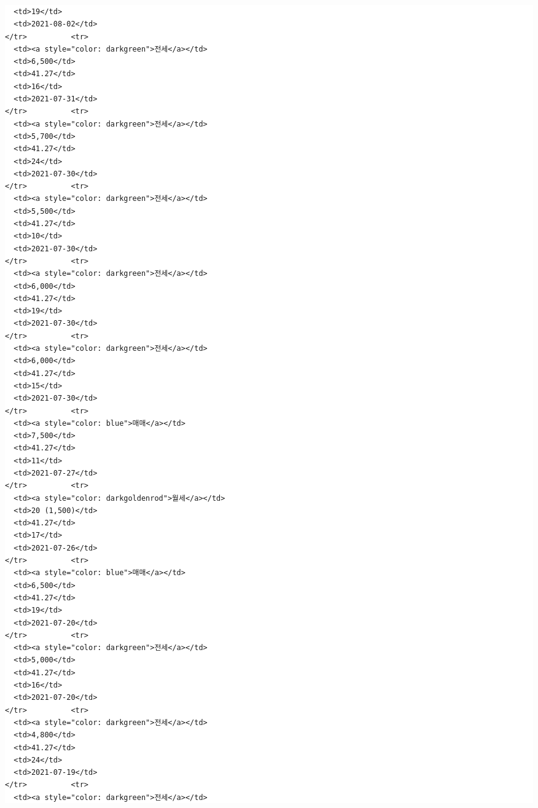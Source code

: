       <td>19</td>
      <td>2021-08-02</td>
    </tr>          <tr>
      <td><a style="color: darkgreen">전세</a></td>
      <td>6,500</td>
      <td>41.27</td>
      <td>16</td>
      <td>2021-07-31</td>
    </tr>          <tr>
      <td><a style="color: darkgreen">전세</a></td>
      <td>5,700</td>
      <td>41.27</td>
      <td>24</td>
      <td>2021-07-30</td>
    </tr>          <tr>
      <td><a style="color: darkgreen">전세</a></td>
      <td>5,500</td>
      <td>41.27</td>
      <td>10</td>
      <td>2021-07-30</td>
    </tr>          <tr>
      <td><a style="color: darkgreen">전세</a></td>
      <td>6,000</td>
      <td>41.27</td>
      <td>19</td>
      <td>2021-07-30</td>
    </tr>          <tr>
      <td><a style="color: darkgreen">전세</a></td>
      <td>6,000</td>
      <td>41.27</td>
      <td>15</td>
      <td>2021-07-30</td>
    </tr>          <tr>
      <td><a style="color: blue">매매</a></td>
      <td>7,500</td>
      <td>41.27</td>
      <td>11</td>
      <td>2021-07-27</td>
    </tr>          <tr>
      <td><a style="color: darkgoldenrod">월세</a></td>
      <td>20 (1,500)</td>
      <td>41.27</td>
      <td>17</td>
      <td>2021-07-26</td>
    </tr>          <tr>
      <td><a style="color: blue">매매</a></td>
      <td>6,500</td>
      <td>41.27</td>
      <td>19</td>
      <td>2021-07-20</td>
    </tr>          <tr>
      <td><a style="color: darkgreen">전세</a></td>
      <td>5,000</td>
      <td>41.27</td>
      <td>16</td>
      <td>2021-07-20</td>
    </tr>          <tr>
      <td><a style="color: darkgreen">전세</a></td>
      <td>4,800</td>
      <td>41.27</td>
      <td>24</td>
      <td>2021-07-19</td>
    </tr>          <tr>
      <td><a style="color: darkgreen">전세</a></td>